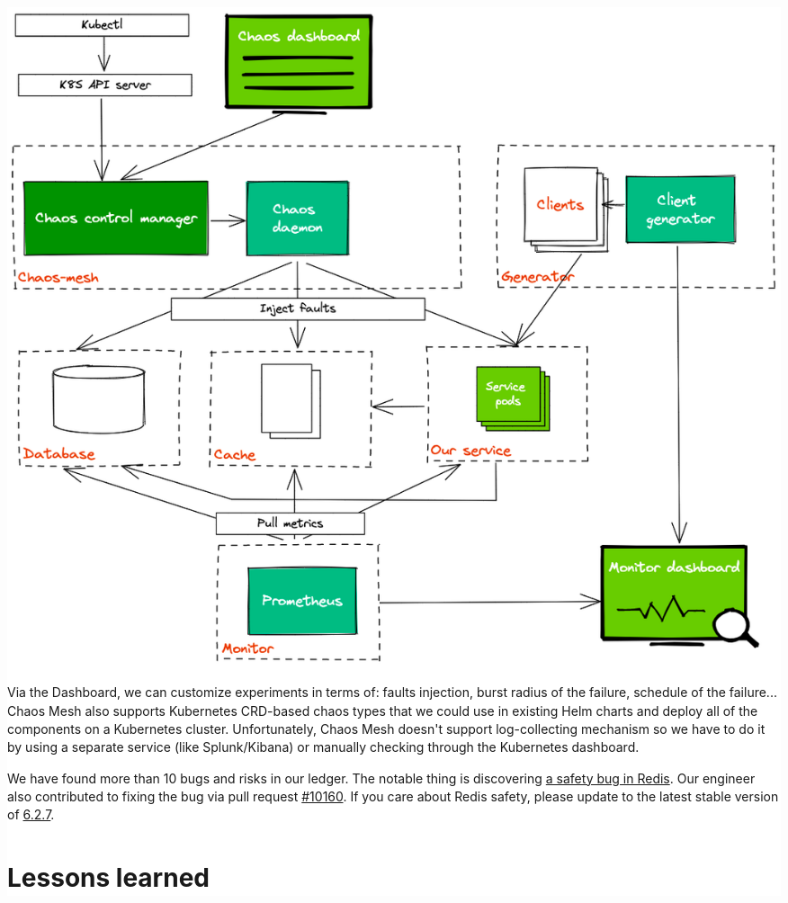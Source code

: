 ![](/img/2023/chaos-engineering/chaos-mesh.png)

Via the Dashboard, we can customize experiments in terms of: faults injection, burst radius of the failure, schedule of the failure... Chaos Mesh also supports Kubernetes CRD-based chaos types that we could use in existing Helm charts and deploy all of the components on a Kubernetes cluster. Unfortunately, Chaos Mesh doesn't support log-collecting mechanism so we have to do it by using a separate service (like Splunk/Kibana) or manually checking through the Kubernetes dashboard.

We have found more than 10 bugs and risks in our ledger. The notable thing is discovering [a safety bug in Redis](https://github.com/redis/redis/issues/9993). Our engineer also contributed to fixing the bug via pull request [#10160](https://github.com/redis/redis/pull/10160). If you care about Redis safety, please update to the latest stable version of [6.2.7](https://github.com/redis/redis/tree/6.2.7).

# Lessons learned
